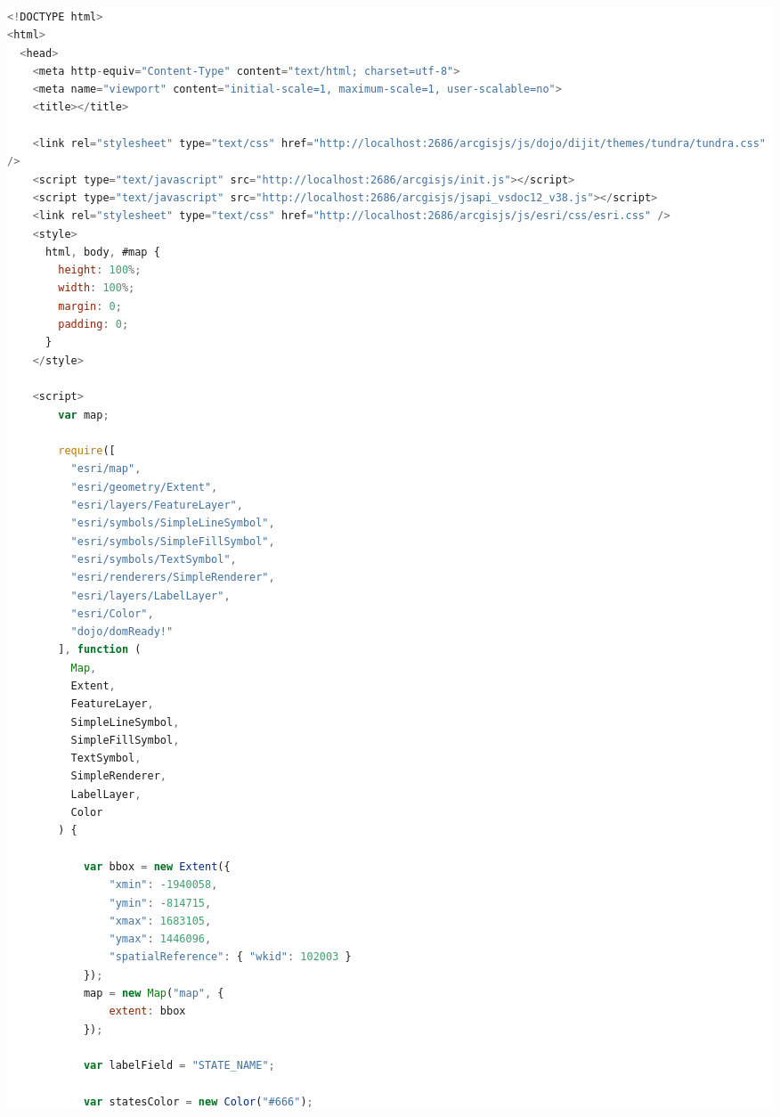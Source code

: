 ```js
<!DOCTYPE html>
<html>
  <head>
    <meta http-equiv="Content-Type" content="text/html; charset=utf-8">
    <meta name="viewport" content="initial-scale=1, maximum-scale=1, user-scalable=no">
    <title></title>
    
   	<link rel="stylesheet" type="text/css" href="http://localhost:2686/arcgisjs/js/dojo/dijit/themes/tundra/tundra.css" />
    <script type="text/javascript" src="http://localhost:2686/arcgisjs/init.js"></script>
    <script type="text/javascript" src="http://localhost:2686/arcgisjs/jsapi_vsdoc12_v38.js"></script>
    <link rel="stylesheet" type="text/css" href="http://localhost:2686/arcgisjs/js/esri/css/esri.css" />
    <style>
      html, body, #map {
        height: 100%; 
        width: 100%; 
        margin: 0; 
        padding: 0; 
      }
    </style>

    <script>
        var map;

        require([
          "esri/map",
          "esri/geometry/Extent",
          "esri/layers/FeatureLayer",
          "esri/symbols/SimpleLineSymbol",
          "esri/symbols/SimpleFillSymbol",
          "esri/symbols/TextSymbol",
          "esri/renderers/SimpleRenderer",
          "esri/layers/LabelLayer",
          "esri/Color",
          "dojo/domReady!"
        ], function (
          Map, 
          Extent, 
          FeatureLayer,
          SimpleLineSymbol, 
          SimpleFillSymbol, 
          TextSymbol, 
          SimpleRenderer,
          LabelLayer,
          Color
        ) {
        
            var bbox = new Extent({ 
	            "xmin": -1940058, 
	            "ymin": -814715, 
	            "xmax": 1683105, 
	            "ymax": 1446096, 
	            "spatialReference": { "wkid": 102003 } 
           	});
            map = new Map("map", {
                extent: bbox
            });

            var labelField = "STATE_NAME";
  
            var statesColor = new Color("#666");
```